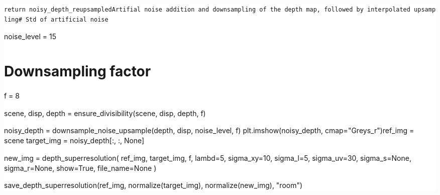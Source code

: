     return noisy_depth_reupsampledArtifial noise addition and downsampling of the depth map, followed by interpolated upsampling# Std of artificial noise
noise_level = 15
# Downsampling factor
f = 8

scene, disp, depth = ensure_divisibility(scene, disp, depth, f)

noisy_depth = downsample_noise_upsample(depth, disp, noise_level, f)
plt.imshow(noisy_depth, cmap="Greys_r")ref_img = scene
target_img = noisy_depth[:, :, None]

new_img = depth_superresolution(
    ref_img, target_img, f,
    lambd=5, sigma_xy=10, sigma_l=5, sigma_uv=30,
    sigma_s=None, sigma_r=None,
    show=True, file_name=None
)

save_depth_superresolution(ref_img, normalize(target_img), normalize(new_img), "room")